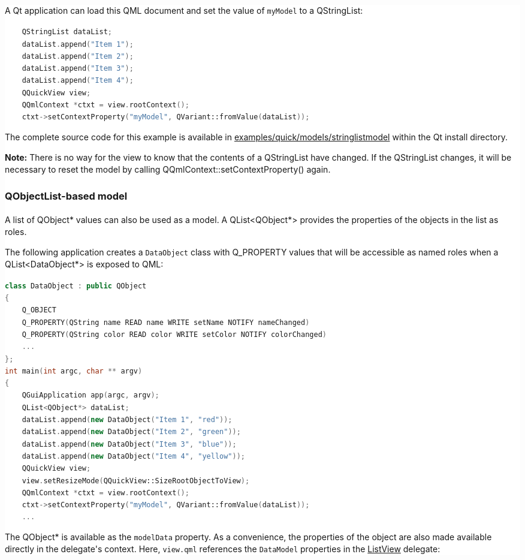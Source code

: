 A Qt application can load this QML document and set the value of `myModel` to a QStringList:

``` cpp
    QStringList dataList;
    dataList.append("Item 1");
    dataList.append("Item 2");
    dataList.append("Item 3");
    dataList.append("Item 4");
    QQuickView view;
    QQmlContext *ctxt = view.rootContext();
    ctxt->setContextProperty("myModel", QVariant::fromValue(dataList));
```

The complete source code for this example is available in [examples/quick/models/stringlistmodel](https://developer.ubuntu.com/api/apps/qml/sdk-15.04.6/QtQuick.models-stringlistmodel/) within the Qt install directory.

**Note:** There is no way for the view to know that the contents of a QStringList have changed. If the QStringList changes, it will be necessary to reset the model by calling QQmlContext::setContextProperty() again.

<span id="qobjectlist-based-model"></span>
### QObjectList-based model

A list of QObject\* values can also be used as a model. A QList&lt;QObject\*&gt; provides the properties of the objects in the list as roles.

The following application creates a `DataObject` class with Q\_PROPERTY values that will be accessible as named roles when a QList&lt;DataObject\*&gt; is exposed to QML:

``` cpp
class DataObject : public QObject
{
    Q_OBJECT
    Q_PROPERTY(QString name READ name WRITE setName NOTIFY nameChanged)
    Q_PROPERTY(QString color READ color WRITE setColor NOTIFY colorChanged)
    ...
};
int main(int argc, char ** argv)
{
    QGuiApplication app(argc, argv);
    QList<QObject*> dataList;
    dataList.append(new DataObject("Item 1", "red"));
    dataList.append(new DataObject("Item 2", "green"));
    dataList.append(new DataObject("Item 3", "blue"));
    dataList.append(new DataObject("Item 4", "yellow"));
    QQuickView view;
    view.setResizeMode(QQuickView::SizeRootObjectToView);
    QQmlContext *ctxt = view.rootContext();
    ctxt->setContextProperty("myModel", QVariant::fromValue(dataList));
    ...
```

The QObject\* is available as the `modelData` property. As a convenience, the properties of the object are also made available directly in the delegate's context. Here, `view.qml` references the `DataModel` properties in the [ListView](../QtQuick.ListView/index.html) delegate:
